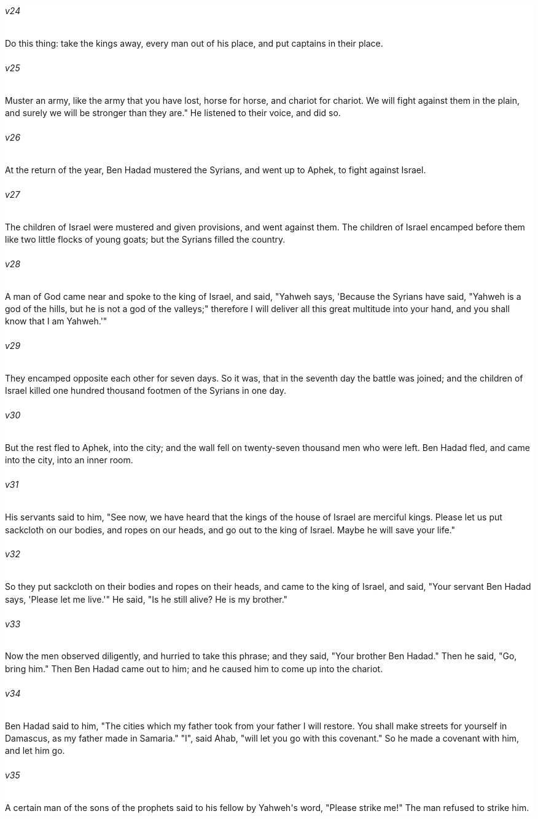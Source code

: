 ###### v24 
Do this thing: take the kings away, every man out of his place, and put captains in their place. 

###### v25 
Muster an army, like the army that you have lost, horse for horse, and chariot for chariot. We will fight against them in the plain, and surely we will be stronger than they are." He listened to their voice, and did so. 

###### v26 
At the return of the year, Ben Hadad mustered the Syrians, and went up to Aphek, to fight against Israel. 

###### v27 
The children of Israel were mustered and given provisions, and went against them. The children of Israel encamped before them like two little flocks of young goats; but the Syrians filled the country. 

###### v28 
A man of God came near and spoke to the king of Israel, and said, "Yahweh says, 'Because the Syrians have said, "Yahweh is a god of the hills, but he is not a god of the valleys;" therefore I will deliver all this great multitude into your hand, and you shall know that I am Yahweh.'" 

###### v29 
They encamped opposite each other for seven days. So it was, that in the seventh day the battle was joined; and the children of Israel killed one hundred thousand footmen of the Syrians in one day. 

###### v30 
But the rest fled to Aphek, into the city; and the wall fell on twenty-seven thousand men who were left. Ben Hadad fled, and came into the city, into an inner room. 

###### v31 
His servants said to him, "See now, we have heard that the kings of the house of Israel are merciful kings. Please let us put sackcloth on our bodies, and ropes on our heads, and go out to the king of Israel. Maybe he will save your life." 

###### v32 
So they put sackcloth on their bodies and ropes on their heads, and came to the king of Israel, and said, "Your servant Ben Hadad says, 'Please let me live.'" He said, "Is he still alive? He is my brother." 

###### v33 
Now the men observed diligently, and hurried to take this phrase; and they said, "Your brother Ben Hadad." Then he said, "Go, bring him." Then Ben Hadad came out to him; and he caused him to come up into the chariot. 

###### v34 
Ben Hadad said to him, "The cities which my father took from your father I will restore. You shall make streets for yourself in Damascus, as my father made in Samaria." "I", said Ahab, "will let you go with this covenant." So he made a covenant with him, and let him go. 

###### v35 
A certain man of the sons of the prophets said to his fellow by Yahweh's word, "Please strike me!" The man refused to strike him. 
